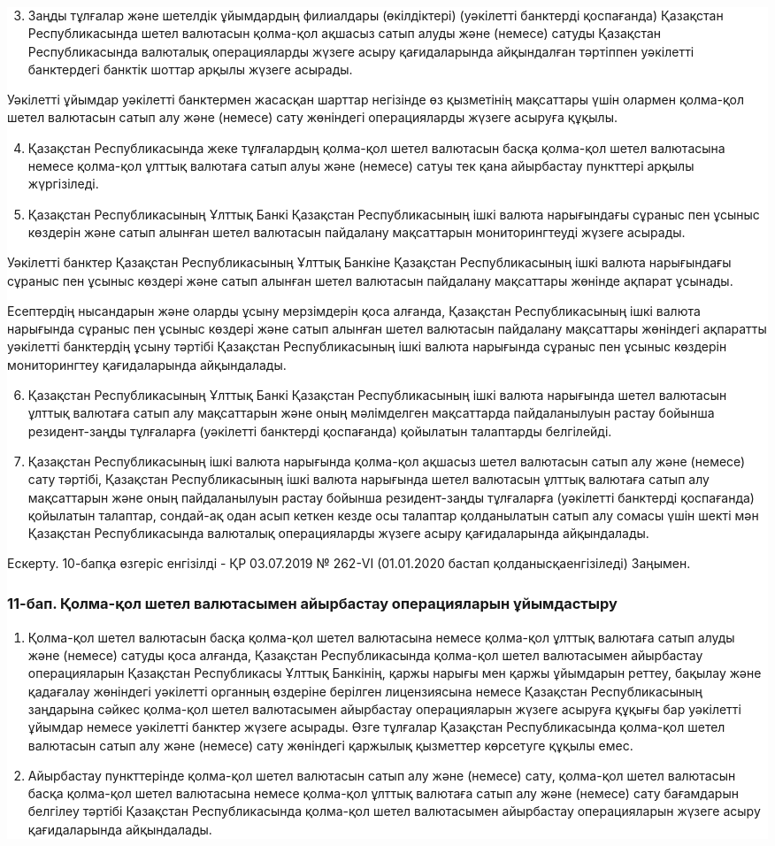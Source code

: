 3. Заңды тұлғалар және шетелдік ұйымдардың филиалдары (өкілдіктері) (уәкілетті банктерді қоспағанда) Қазақстан Республикасында шетел валютасын қолма-қол ақшасыз сатып алуды және (немесе) сатуды Қазақстан Республикасында валюталық операцияларды жүзеге асыру қағидаларында айқындалған тәртіппен уәкілетті банктердегі банктік шоттар арқылы жүзеге асырады. 

Уәкілетті ұйымдар уәкілетті банктермен жасасқан шарттар негізінде өз қызметінің мақсаттары үшін олармен қолма-қол шетел валютасын сатып алу және (немесе) сату жөніндегі операцияларды жүзеге асыруға құқылы. 

4. Қазақстан Республикасында жеке тұлғалардың қолма-қол шетел валютасын басқа қолма-қол шетел валютасына немесе қолма-қол ұлттық валютаға сатып алуы және (немесе) сатуы тек қана айырбастау пункттері арқылы жүргізіледі.

5. Қазақстан Республикасының Ұлттық Банкі Қазақстан Республикасының ішкі валюта нарығындағы сұраныс пен ұсыныс көздерін және сатып алынған шетел валютасын пайдалану мақсаттарын мониторингтеуді жүзеге асырады.  

Уәкілетті банктер Қазақстан Республикасының Ұлттық Банкіне Қазақстан Республикасының ішкі валюта нарығындағы сұраныс пен ұсыныс көздері және сатып алынған шетел валютасын пайдалану мақсаттары жөнінде ақпарат ұсынады. 

Есептердің нысандарын және оларды ұсыну мерзімдерін қоса алғанда, Қазақстан Республикасының ішкі валюта нарығында  сұраныс пен ұсыныс көздері және сатып алынған шетел валютасын пайдалану мақсаттары жөніндегі ақпаратты уәкілетті банктердің ұсыну тәртібі Қазақстан Республикасының ішкі валюта нарығында сұраныс пен ұсыныс көздерін мониторингтеу қағидаларында айқындалады.

6. Қазақстан Республикасының Ұлттық Банкі Қазақстан Республикасының ішкі валюта нарығында шетел валютасын ұлттық валютаға сатып алу мақсаттарын және оның мәлімделген мақсаттарда пайдаланылуын растау бойынша резидент-заңды тұлғаларға (уәкілетті банктерді қоспағанда) қойылатын талаптарды белгілейді.

7. Қазақстан Республикасының ішкі валюта нарығында қолма-қол ақшасыз шетел валютасын сатып алу және (немесе) сату тәртібі, Қазақстан Республикасының ішкі валюта нарығында шетел валютасын ұлттық валютаға сатып алу мақсаттарын және оның пайдаланылуын растау бойынша резидент-заңды тұлғаларға (уәкілетті банктерді қоспағанда) қойылатын талаптар, сондай-ақ одан асып кеткен кезде осы талаптар қолданылатын сатып алу сомасы үшін шекті мән Қазақстан Республикасында валюталық операцияларды жүзеге асыру қағидаларында айқындалады.

Ескерту. 10-бапқа өзгеріс енгізілді - ҚР 03.07.2019 № 262-VІ (01.01.2020 бастап қолданысқаенгізіледі) Заңымен.

### 11-бап. Қолма-қол шетел валютасымен айырбастау операцияларын ұйымдастыру

1. Қолма-қол шетел валютасын басқа қолма-қол шетел валютасына немесе қолма-қол ұлттық валютаға сатып алуды және (немесе) сатуды қоса алғанда, Қазақстан Республикасында қолма-қол шетел валютасымен айырбастау операцияларын Қазақстан Республикасы Ұлттық Банкінің, қаржы нарығы мен қаржы ұйымдарын реттеу, бақылау және қадағалау жөніндегі уәкілетті органның өздеріне берілген лицензиясына немесе Қазақстан Республикасының заңдарына сәйкес қолма-қол шетел валютасымен айырбастау операцияларын жүзеге асыруға құқығы бар уәкілетті ұйымдар немесе уәкілетті банктер жүзеге асырады. Өзге тұлғалар Қазақстан Республикасында қолма-қол шетел валютасын сатып алу және (немесе) сату жөніндегі қаржылық қызметтер көрсетуге құқылы емес.

2. Айырбастау пункттерінде қолма-қол шетел валютасын сатып алу және (немесе) сату, қолма-қол шетел валютасын басқа қолма-қол шетел валютасына немесе қолма-қол ұлттық валютаға сатып алу және (немесе) сату бағамдарын белгілеу тәртібі Қазақстан Республикасында қолма-қол шетел валютасымен айырбастау операцияларын жүзеге асыру қағидаларында айқындалады.
